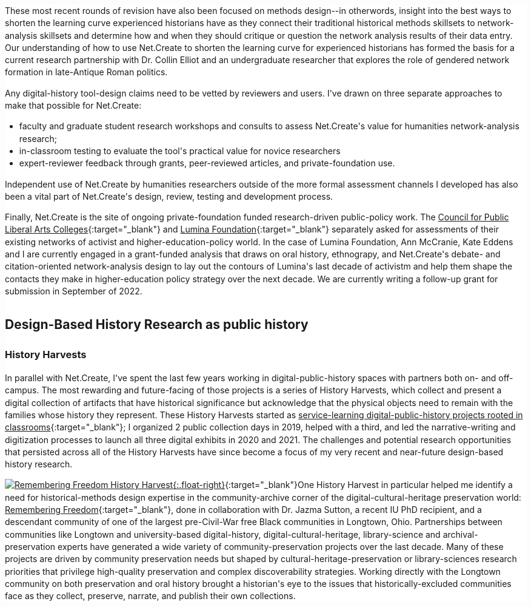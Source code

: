 These most recent rounds of revision have also been focused on methods design--in otherwords, insight into the best ways to shorten the learning curve experienced historians have as they connect their traditional historical methods skillsets to network-analysis skillsets and determine how and when they should critique or question the network analysis results of their data entry. Our understanding of how to use Net.Create to shorten the learning curve for experienced historians has formed the basis for a current research partnership with Dr. Collin Elliot and an undergraduate researcher that explores the role of gendered network formation in late-Antique Roman politics.

Any digital-history tool-design claims need to be vetted by reviewers and users. I've drawn on three separate approaches to make that possible for Net.Create:

- faculty and graduate student research workshops and consults to assess Net.Create's value for humanities network-analysis research;
- in-classroom testing to evaluate the tool's practical value for novice researchers
- expert-reviewer feedback through grants, peer-reviewed articles, and private-foundation use.

Independent use of Net.Create by humanities researchers outside of the more formal assessment channels I developed has also been a vital part of Net.Create's design, review, testing and development process.

Finally, Net.Create is the site of ongoing private-foundation funded research-driven public-policy work. The [Council for Public Liberal Arts Colleges](https://coplac.org){:target="_blank"} and [Lumina Foundation](https://www.luminafoundation.org){:target="_blank"} separately asked for assessments of their existing networks of activist and higher-education-policy world. In the case of Lumina Foundation, Ann McCranie, Kate Eddens and I are currently engaged in a grant-funded analysis that draws on oral history, ethnograpy, and Net.Create's debate- and citation-oriented network-analysis design to lay out the contours of Lumina's last decade of activistm and help them shape the contacts they make in higher-education policy strategy over the next decade. We are currently writing a follow-up grant for submission in September of 2022.

## Design-Based History Research as public history

### History Harvests

In parallel with Net.Create, I've spent the last few years working in digital-public-history spaces with partners both on- and off-campus. The most rewarding and future-facing of those projects is a series of History Harvests, which collect and present a digital collection of artifacts that have historical significance but acknowledge that the physical objects need to remain with the families whose history they represent. These History Harvests started as [service-learning digital-public-history projects rooted in classrooms](https://historyharvest.indiana.edu/){:target="_blank"}; I organized 2 public collection days in 2019, helped with a third, and led the narrative-writing and digitization processes to launch all three digital exhibits in 2020 and 2021. The challenges and potential research opportunities that persisted across all of the History Harvests have since become a focus of my very recent and near-future design-based history research.

[![Remembering Freedom History Harvest](/assets/img/associate/RememberingFreedom.png){:.float-right}](https://longtownhistory.github.io){:target="_blank"}One History Harvest in particular helped me identify a need for historical-methods design expertise in the community-archive corner of the digital-cultural-heritage preservation world: [Remembering Freedom](https://longtownhistory.github.io){:target="_blank"}, done in collaboration with Dr. Jazma Sutton, a recent IU PhD recipient, and a descendant community of one of the largest pre-Civil-War free Black communities in Longtown, Ohio. Partnerships between communities like Longtown and university-based digital-history, digital-cultural-heritage, library-science and archival-preservation experts have generated a wide variety of community-preservation projects over the last decade. Many of these projects are driven by community preservation needs but shaped by cultural-heritage-preservation or library-sciences research priorities that privilege high-quality preservation and complex discoverability strategies. Working directly with the Longtown community on both preservation and oral history brought a historian's eye to the issues that historically-excluded communities face as they collect, preserve, narrate, and publish their own collections.
